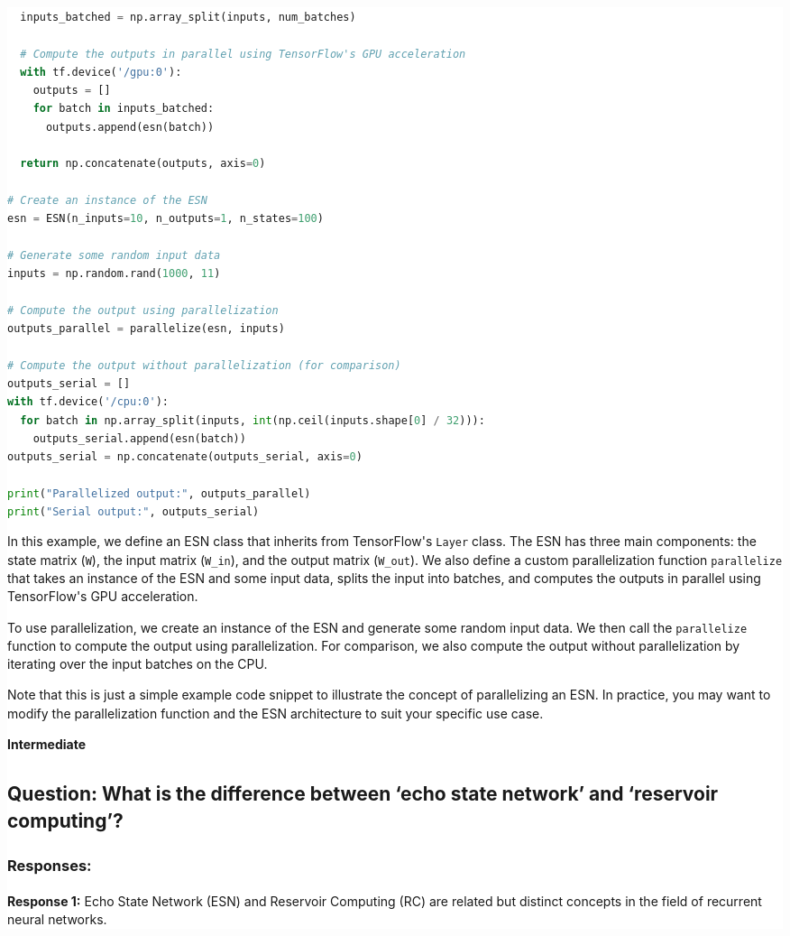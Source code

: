 ```python
  inputs_batched = np.array_split(inputs, num_batches)

  # Compute the outputs in parallel using TensorFlow's GPU acceleration
  with tf.device('/gpu:0'):
    outputs = []
    for batch in inputs_batched:
      outputs.append(esn(batch))

  return np.concatenate(outputs, axis=0)

# Create an instance of the ESN
esn = ESN(n_inputs=10, n_outputs=1, n_states=100)

# Generate some random input data
inputs = np.random.rand(1000, 11)

# Compute the output using parallelization
outputs_parallel = parallelize(esn, inputs)

# Compute the output without parallelization (for comparison)
outputs_serial = []
with tf.device('/cpu:0'):
  for batch in np.array_split(inputs, int(np.ceil(inputs.shape[0] / 32))):
    outputs_serial.append(esn(batch))
outputs_serial = np.concatenate(outputs_serial, axis=0)

print("Parallelized output:", outputs_parallel)
print("Serial output:", outputs_serial)
```
In this example, we define an ESN class that inherits from TensorFlow's `Layer` class. The ESN has three main components: the state matrix (`W`), the input matrix (`W_in`), and the output matrix (`W_out`). We also define a custom parallelization function `parallelize` that takes an instance of the ESN and some input data, splits the input into batches, and computes the outputs in parallel using TensorFlow's GPU acceleration.

To use parallelization, we create an instance of the ESN and generate some random input data. We then call the `parallelize` function to compute the output using parallelization. For comparison, we also compute the output without parallelization by iterating over the input batches on the CPU.

Note that this is just a simple example code snippet to illustrate the concept of parallelizing an ESN. In practice, you may want to modify the parallelization function and the ESN architecture to suit your specific use case.

**Intermediate**

## Question: What is the difference between ‘echo state network’ and ‘reservoir computing’?
### Responses:
**Response 1:**
Echo State Network (ESN) and Reservoir Computing (RC) are related but distinct concepts in the field of recurrent neural networks.
